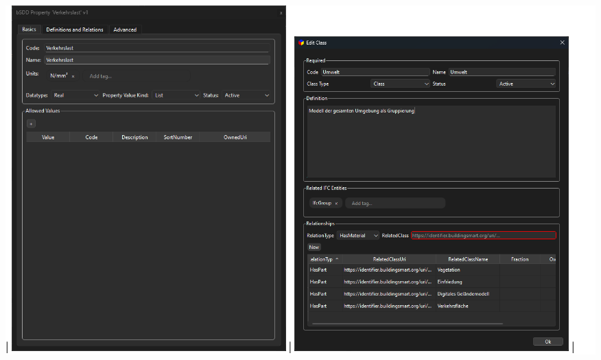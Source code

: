 | <img src="docs/images/edit-properties.png" alt="Editing Properties" width="400"> | <img src="docs/images/edit-classes.png" alt="Editing Classes" width="400"> |